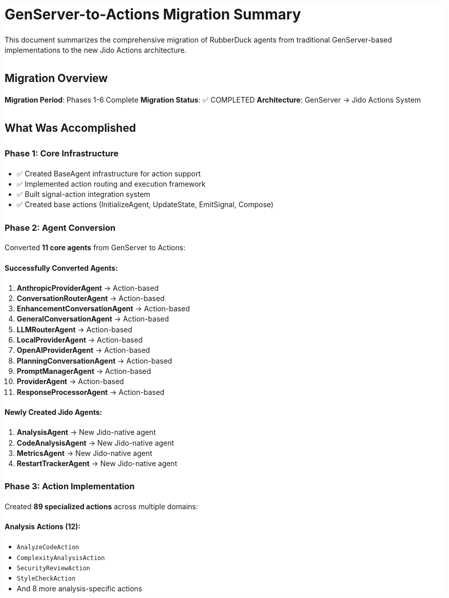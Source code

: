 # GenServer-to-Actions Migration Summary

This document summarizes the comprehensive migration of RubberDuck agents from traditional GenServer-based implementations to the new Jido Actions architecture.

## Migration Overview

**Migration Period**: Phases 1-6 Complete
**Migration Status**: ✅ COMPLETED
**Architecture**: GenServer → Jido Actions System

## What Was Accomplished

### Phase 1: Core Infrastructure
- ✅ Created BaseAgent infrastructure for action support
- ✅ Implemented action routing and execution framework
- ✅ Built signal-action integration system
- ✅ Created base actions (InitializeAgent, UpdateState, EmitSignal, Compose)

### Phase 2: Agent Conversion
Converted **11 core agents** from GenServer to Actions:

#### Successfully Converted Agents:
1. **AnthropicProviderAgent** → Action-based
2. **ConversationRouterAgent** → Action-based  
3. **EnhancementConversationAgent** → Action-based
4. **GeneralConversationAgent** → Action-based
5. **LLMRouterAgent** → Action-based
6. **LocalProviderAgent** → Action-based
7. **OpenAIProviderAgent** → Action-based
8. **PlanningConversationAgent** → Action-based
9. **PromptManagerAgent** → Action-based
10. **ProviderAgent** → Action-based
11. **ResponseProcessorAgent** → Action-based

#### Newly Created Jido Agents:
1. **AnalysisAgent** → New Jido-native agent
2. **CodeAnalysisAgent** → New Jido-native agent
3. **MetricsAgent** → New Jido-native agent
4. **RestartTrackerAgent** → New Jido-native agent

### Phase 3: Action Implementation
Created **89 specialized actions** across multiple domains:

#### Analysis Actions (12):
- `AnalyzeCodeAction`
- `ComplexityAnalysisAction`
- `SecurityReviewAction`
- `StyleCheckAction`
- And 8 more analysis-specific actions
